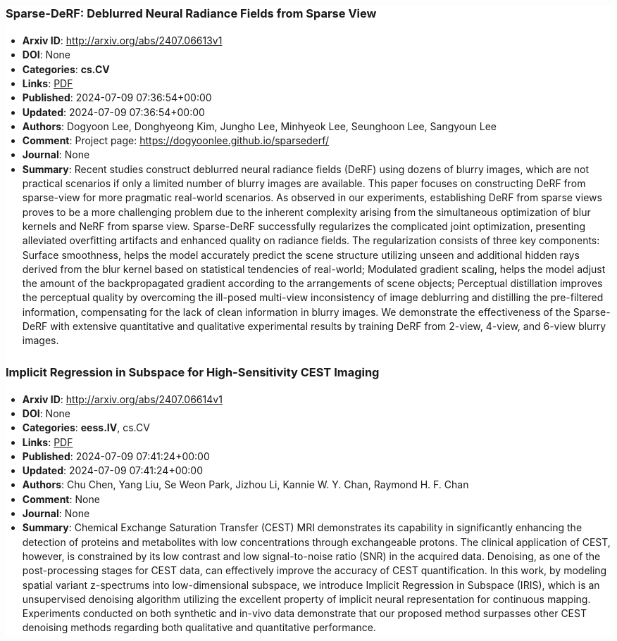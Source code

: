 

### Sparse-DeRF: Deblurred Neural Radiance Fields from Sparse View
- **Arxiv ID**: http://arxiv.org/abs/2407.06613v1
- **DOI**: None
- **Categories**: **cs.CV**
- **Links**: [PDF](http://arxiv.org/pdf/2407.06613v1)
- **Published**: 2024-07-09 07:36:54+00:00
- **Updated**: 2024-07-09 07:36:54+00:00
- **Authors**: Dogyoon Lee, Donghyeong Kim, Jungho Lee, Minhyeok Lee, Seunghoon Lee, Sangyoun Lee
- **Comment**: Project page: https://dogyoonlee.github.io/sparsederf/
- **Journal**: None
- **Summary**: Recent studies construct deblurred neural radiance fields (DeRF) using dozens of blurry images, which are not practical scenarios if only a limited number of blurry images are available. This paper focuses on constructing DeRF from sparse-view for more pragmatic real-world scenarios. As observed in our experiments, establishing DeRF from sparse views proves to be a more challenging problem due to the inherent complexity arising from the simultaneous optimization of blur kernels and NeRF from sparse view. Sparse-DeRF successfully regularizes the complicated joint optimization, presenting alleviated overfitting artifacts and enhanced quality on radiance fields. The regularization consists of three key components: Surface smoothness, helps the model accurately predict the scene structure utilizing unseen and additional hidden rays derived from the blur kernel based on statistical tendencies of real-world; Modulated gradient scaling, helps the model adjust the amount of the backpropagated gradient according to the arrangements of scene objects; Perceptual distillation improves the perceptual quality by overcoming the ill-posed multi-view inconsistency of image deblurring and distilling the pre-filtered information, compensating for the lack of clean information in blurry images. We demonstrate the effectiveness of the Sparse-DeRF with extensive quantitative and qualitative experimental results by training DeRF from 2-view, 4-view, and 6-view blurry images.



### Implicit Regression in Subspace for High-Sensitivity CEST Imaging
- **Arxiv ID**: http://arxiv.org/abs/2407.06614v1
- **DOI**: None
- **Categories**: **eess.IV**, cs.CV
- **Links**: [PDF](http://arxiv.org/pdf/2407.06614v1)
- **Published**: 2024-07-09 07:41:24+00:00
- **Updated**: 2024-07-09 07:41:24+00:00
- **Authors**: Chu Chen, Yang Liu, Se Weon Park, Jizhou Li, Kannie W. Y. Chan, Raymond H. F. Chan
- **Comment**: None
- **Journal**: None
- **Summary**: Chemical Exchange Saturation Transfer (CEST) MRI demonstrates its capability in significantly enhancing the detection of proteins and metabolites with low concentrations through exchangeable protons. The clinical application of CEST, however, is constrained by its low contrast and low signal-to-noise ratio (SNR) in the acquired data. Denoising, as one of the post-processing stages for CEST data, can effectively improve the accuracy of CEST quantification. In this work, by modeling spatial variant z-spectrums into low-dimensional subspace, we introduce Implicit Regression in Subspace (IRIS), which is an unsupervised denoising algorithm utilizing the excellent property of implicit neural representation for continuous mapping. Experiments conducted on both synthetic and in-vivo data demonstrate that our proposed method surpasses other CEST denoising methods regarding both qualitative and quantitative performance.
